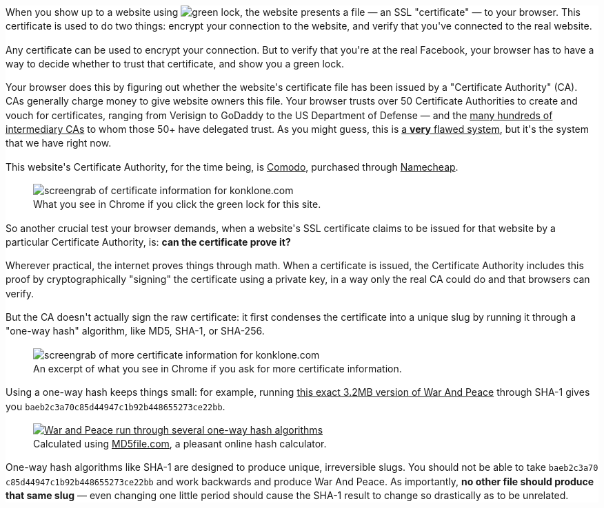 When you show up to a website using <img style="margin-bottom: -3px" src="https://konklone.com/assets/images/blog/sha-1/green-lock.png" title="green lock" />, the website presents a file — an SSL "certificate" — to your browser. This certificate is used to do two things: encrypt your connection to the website, and verify that you've connected to the real website.

Any certificate can be used to encrypt your connection. But to verify that you're at the real Facebook, your browser has to have a way to decide whether to trust that certificate, and show you a green lock.

Your browser does this by figuring out whether the website's certificate file has been issued by a "Certificate Authority" (CA). CAs generally charge money to give website owners this file. Your browser trusts over 50 Certificate Authorities to create and vouch for certificates, ranging from Verisign to GoDaddy to the US Department of Defense — and the [many hundreds of intermediary CAs](https://www.eff.org/files/colour_map_of_CAs.pdf) to whom those 50+ have delegated trust. As you might guess, this is [a **very** flawed system](https://konklone.com/post/certificate-authorities-are-actually-a-tremendous-problem), but it's the system that we have right now.

This website's Certificate Authority, for the time being, is [Comodo](http://www.comodo.com), purchased through [Namecheap](https://www.namecheap.com/security/ssl-certificates/domain-validation.aspx).

<figure>
<img title="screengrab of certificate information for konklone.com" class="border block" src="https://konklone.com/assets/images/blog/sha-1/certificate-connection.png" />
<figcaption>What you see in Chrome if you click the green lock for this site.</figcaption>
</figure>

So another crucial test your browser demands, when a website's SSL certificate claims to be issued for that website by a particular Certificate Authority, is: **can the certificate prove it?**

Wherever practical, the internet proves things through math. When a certificate is issued, the Certificate Authority includes this proof by cryptographically "signing" the certificate using a private key, in a way only the real CA could do and that browsers can verify.

But the CA doesn't actually sign the raw certificate: it first condenses the certificate into a unique slug by running it through a "one-way hash" algorithm, like MD5, SHA-1, or SHA-256.

<figure>
<img title="screengrab of more certificate information for konklone.com" class="border block" src="https://konklone.com/assets/images/blog/sha-1/certificate-detail.png" />
<figcaption>An excerpt of what you see in Chrome if you ask for more certificate information.</figcaption>
</figure>

Using a one-way hash keeps things small: for example, running [this exact 3.2MB version of War And Peace](/assets/images/blog/sha-1/war-and-peace.txt) through SHA-1 gives you `baeb2c3a70c85d44947c1b92b448655273ce22bb`.

<figure>
<a href="https://md5file.com/calculator" target="_blank"><img title="War and Peace run through several one-way hash algorithms" class="border" src="https://konklone.com/assets/images/blog/sha-1/war-and-peace-results.png" /></a>
<figcaption>Calculated using <a href="https://md5file.com/calculator">MD5file.com</a>, a pleasant online hash calculator.</figcaption>
</figure>

One-way hash algorithms like SHA-1 are designed to produce unique, irreversible slugs. You should not be able to take `baeb2c3a70c85d44947c1b92b448655273ce22bb` and work backwards and produce War And Peace. As importantly, **no other file should produce that same slug** — even changing one little period should cause the SHA-1 result to change so drastically as to be unrelated. 
